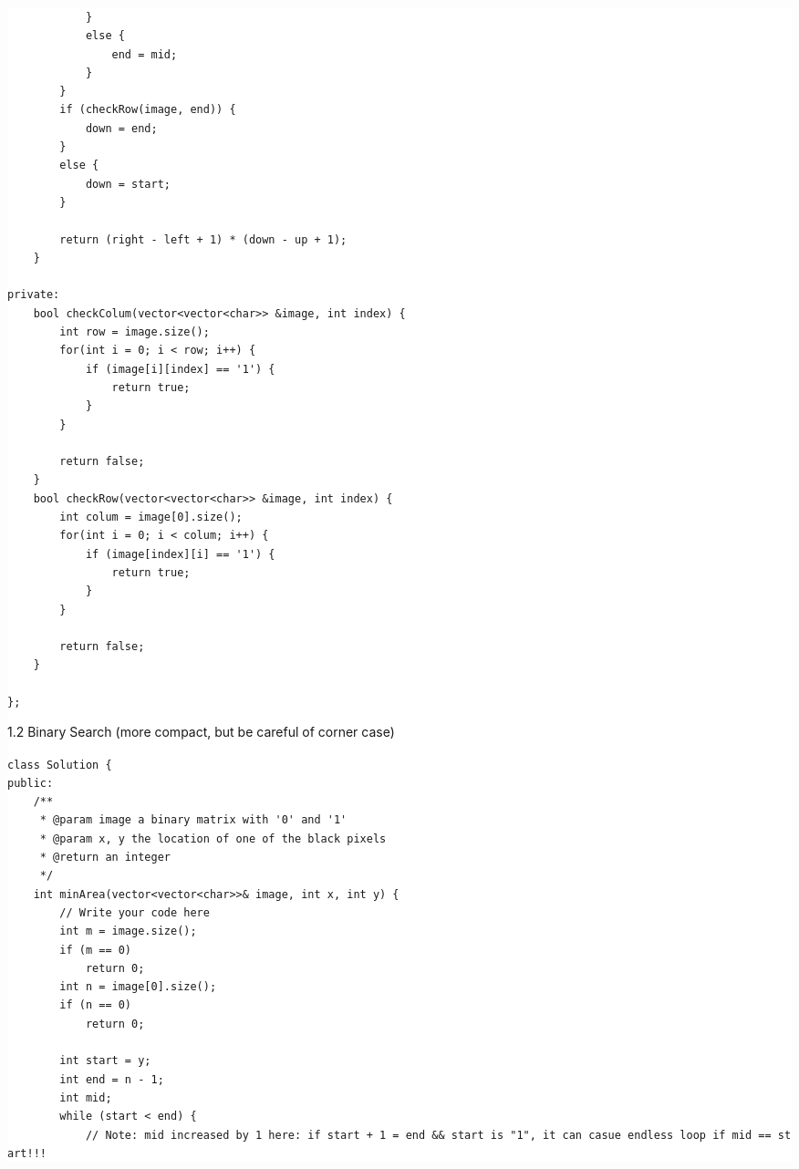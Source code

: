 ~~~
            }
            else {
                end = mid;
            }
        }
        if (checkRow(image, end)) {
            down = end;
        }
        else {
            down = start;
        }

        return (right - left + 1) * (down - up + 1);
    }

private:    
    bool checkColum(vector<vector<char>> &image, int index) {
        int row = image.size();
        for(int i = 0; i < row; i++) {
            if (image[i][index] == '1') {
                return true;
            }
        }
        
        return false;
    }
    bool checkRow(vector<vector<char>> &image, int index) {
        int colum = image[0].size();
        for(int i = 0; i < colum; i++) {
            if (image[index][i] == '1') {
                return true;
            }
        }
        
        return false;
    }
    
};
~~~

1.2 Binary Search (more compact, but be careful of corner case)
~~~
class Solution {
public:
    /**
     * @param image a binary matrix with '0' and '1'
     * @param x, y the location of one of the black pixels
     * @return an integer
     */
    int minArea(vector<vector<char>>& image, int x, int y) {
        // Write your code here
        int m = image.size();
        if (m == 0)
            return 0;
        int n = image[0].size();
        if (n == 0)
            return 0;

        int start = y;
        int end = n - 1;
        int mid;
        while (start < end) {
            // Note: mid increased by 1 here: if start + 1 = end && start is "1", it can casue endless loop if mid == start!!!
~~~